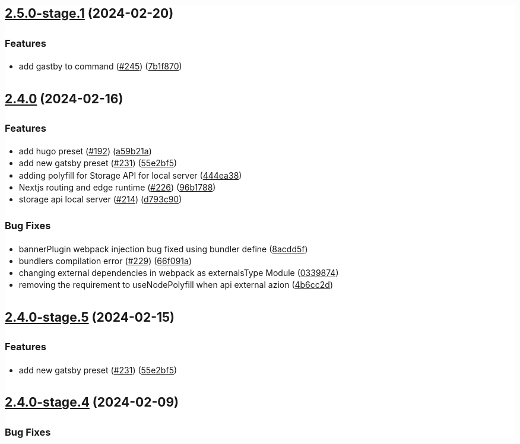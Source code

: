 ## [2.5.0-stage.1](https://github.com/aziontech/vulcan/compare/v2.4.0...v2.5.0-stage.1) (2024-02-20)


### Features

* add gastby to <init> command ([#245](https://github.com/aziontech/vulcan/issues/245)) ([7b1f870](https://github.com/aziontech/vulcan/commit/7b1f870885809d18abc651952e0a92564ebae137))

## [2.4.0](https://github.com/aziontech/vulcan/compare/v2.3.0...v2.4.0) (2024-02-16)


### Features

* add hugo preset ([#192](https://github.com/aziontech/vulcan/issues/192)) ([a59b21a](https://github.com/aziontech/vulcan/commit/a59b21a487004c7215631a9e8b6cf74bfd261fc9))
* add new gatsby preset ([#231](https://github.com/aziontech/vulcan/issues/231)) ([55e2bf5](https://github.com/aziontech/vulcan/commit/55e2bf59198c823c976a2c641a5d84b40efe7aef))
* adding polyfill for Storage API for local server ([444ea38](https://github.com/aziontech/vulcan/commit/444ea388801bf6acd2b201426f8296a8ba18cc3e))
* Nextjs routing and edge runtime ([#226](https://github.com/aziontech/vulcan/issues/226)) ([96b1788](https://github.com/aziontech/vulcan/commit/96b17886af0fec67c239da5a5a593c6310edd41f))
* storage api local server ([#214](https://github.com/aziontech/vulcan/issues/214)) ([d793c90](https://github.com/aziontech/vulcan/commit/d793c904ccfb6a5f7bb971f85b8a832c5a5f8e0a))


### Bug Fixes

* bannerPlugin webpack injection bug fixed using bundler define ([8acdd5f](https://github.com/aziontech/vulcan/commit/8acdd5f989848390892243d98326a69324744b82))
* bundlers compilation error ([#229](https://github.com/aziontech/vulcan/issues/229)) ([66f091a](https://github.com/aziontech/vulcan/commit/66f091a3c8591f6edeafd803d940667abe27d4cd))
* changing external dependencies in webpack as externalsType Module ([0339874](https://github.com/aziontech/vulcan/commit/033987430f44026a6285edad2733e53f636ebab2))
* removing the requirement to useNodePolyfill when api external azion ([4b6cc2d](https://github.com/aziontech/vulcan/commit/4b6cc2d8e57297fa577fdb961831d14d4946fdf2))

## [2.4.0-stage.5](https://github.com/aziontech/vulcan/compare/v2.4.0-stage.4...v2.4.0-stage.5) (2024-02-15)


### Features

* add new gatsby preset ([#231](https://github.com/aziontech/vulcan/issues/231)) ([55e2bf5](https://github.com/aziontech/vulcan/commit/55e2bf59198c823c976a2c641a5d84b40efe7aef))

## [2.4.0-stage.4](https://github.com/aziontech/vulcan/compare/v2.4.0-stage.3...v2.4.0-stage.4) (2024-02-09)


### Bug Fixes
